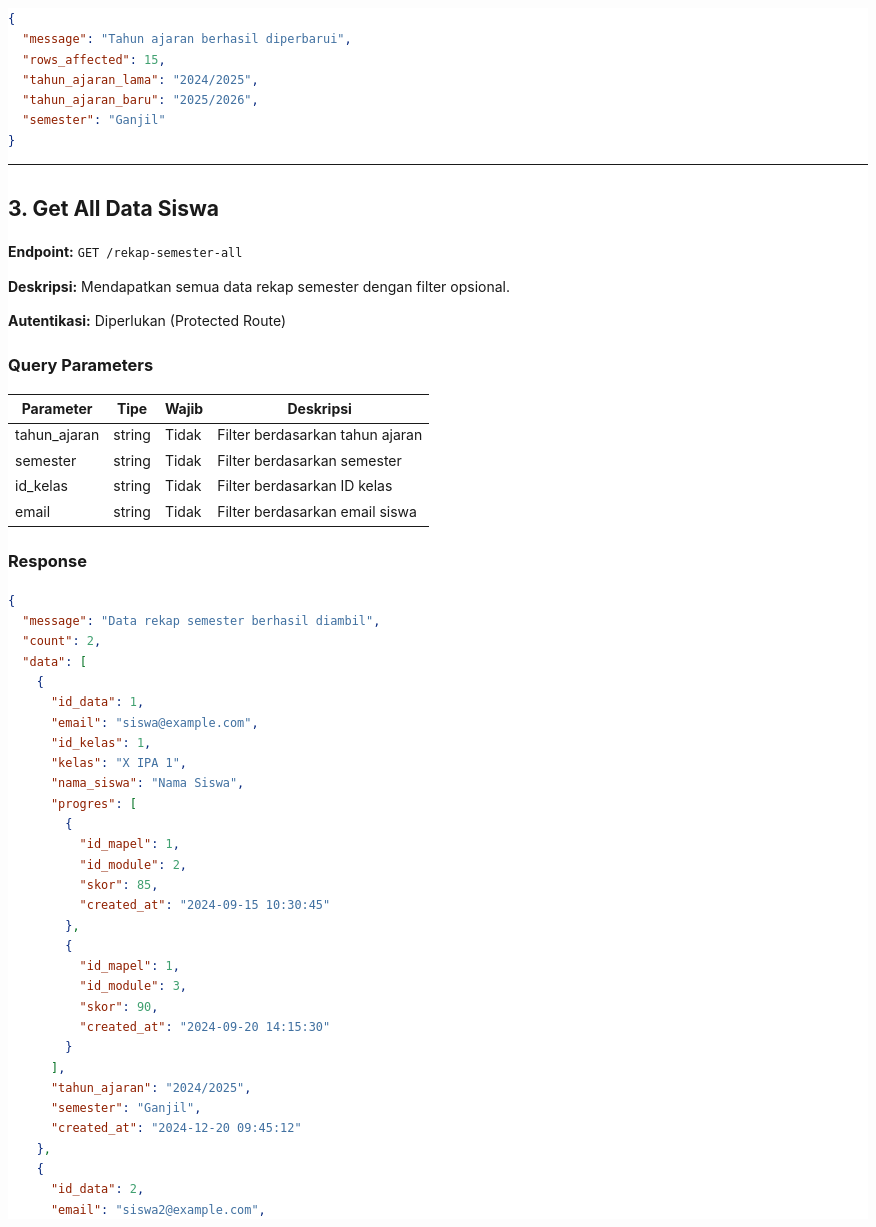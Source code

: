 ```json
{
  "message": "Tahun ajaran berhasil diperbarui",
  "rows_affected": 15,
  "tahun_ajaran_lama": "2024/2025",
  "tahun_ajaran_baru": "2025/2026",
  "semester": "Ganjil"
}
```

---

## 3. Get All Data Siswa

**Endpoint:** `GET /rekap-semester-all`

**Deskripsi:** Mendapatkan semua data rekap semester dengan filter opsional.

**Autentikasi:** Diperlukan (Protected Route)

### Query Parameters

| Parameter | Tipe | Wajib | Deskripsi |
|-----------|------|-------|------------|
| tahun_ajaran | string | Tidak | Filter berdasarkan tahun ajaran |
| semester | string | Tidak | Filter berdasarkan semester |
| id_kelas | string | Tidak | Filter berdasarkan ID kelas |
| email | string | Tidak | Filter berdasarkan email siswa |

### Response

```json
{
  "message": "Data rekap semester berhasil diambil",
  "count": 2,
  "data": [
    {
      "id_data": 1,
      "email": "siswa@example.com",
      "id_kelas": 1,
      "kelas": "X IPA 1",
      "nama_siswa": "Nama Siswa",
      "progres": [
        {
          "id_mapel": 1,
          "id_module": 2,
          "skor": 85,
          "created_at": "2024-09-15 10:30:45"
        },
        {
          "id_mapel": 1,
          "id_module": 3,
          "skor": 90,
          "created_at": "2024-09-20 14:15:30"
        }
      ],
      "tahun_ajaran": "2024/2025",
      "semester": "Ganjil",
      "created_at": "2024-12-20 09:45:12"
    },
    {
      "id_data": 2,
      "email": "siswa2@example.com",
```